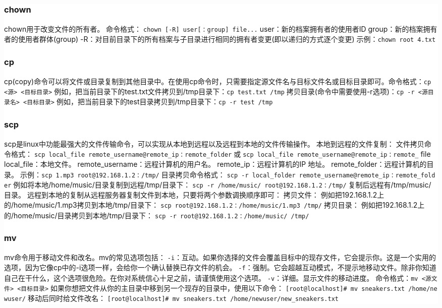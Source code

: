 
### chown
chown用于改变文件的所有者。
命令格式：
`chown [-R] user[：group] file...`
user：新的档案拥有者的使用者ID
group：新的档案拥有者的使用者群体(group)
-R：对目前目录下的所有档案与子目录进行相同的拥有者变更(即以递归的方式逐个变更)
示例：`chown root 4.txt`

### cp
cp(copy)命令可以将文件或目录复制到其他目录中。在使用cp命令时，只需要指定源文件名与目标文件名或目标目录即可。命令格式：`cp <源> <目标目录>`
例如，把当前目录下的test.txt文件拷贝到/tmp目录下：`cp test.txt /tmp`
拷贝目录(命令中需要使用-r选项)：`cp -r <源目录名> <目标目录>`
例如，把当前目录下的test目录拷贝到/tmp目录下：`cp -r test /tmp`

### scp
scp是linux中功能最强大的文件传输命令，可以实现从本地到远程以及远程到本地的文件传输操作。
本地到远程的文件复制：
文件拷贝命令格式：
`scp local_file remote_username@remote_ip：remote_folder`
或
`scp local_file remote_username@remote_ip：remote_`
file local_file：本地文件。
remote_username：远程计算机的用户名。
remote_ip：远程计算机的IP 地址。
remote_folder：远程计算机的目录。
示例：`scp 1.mp3 root@192.168.1.2：/tmp/`
目录拷贝命令格式：
`scp -r local_folder remote_username@remote_ip：remote_folder`
例如将本地/home/music/目录复制到远程/tmp/目录下：
`scp -r /home/music/ root@192.168.1.2：/tmp/`
复制后远程有/tmp/music/目录。
远程到本地的复制从远程服务器复制文件到本地，只要将两个参数调换顺序即可：
拷贝文件：
例如把192.168.1.2上的/home/music/1.mp3拷贝到本地/tmp/目录下：
`scp root@192.168.1.2：/home/music/1.mp3 /tmp/`
拷贝目录：
例如把192.168.1.2上的/home/music/目录拷贝到本地/tmp/目录下：
`scp -r root@192.168.1.2：/home/music/ /tmp/`

### mv
mv命令用于移动文件和改名。mv的常见选项包括：
`-i`：互动。如果你选择的文件会覆盖目标中的现存文件，它会提示你。这是一个实用的选项，因为它像cp中的-i选项一样，会给你一个确认替换已存文件的机会。
`-f`：强制。它会超越互动模式，不提示地移动文件。除非你知道自己在干什么，这个选项很危险。在你对系统信心十足之前，请谨慎使用这个选项。
`-v`：详细。显示文件的移动进度。
命令格式：`mv <源文件> <目标目录>`
如果你想把文件从你的主目录中移到另一个现存的目录中，使用以下命令：
`[root@localhost]# mv sneakers.txt /home/newuser/`
移动后同时给文件改名：
`[root@localhost]# mv sneakers.txt /home/newuser/new_sneakers.txt`
